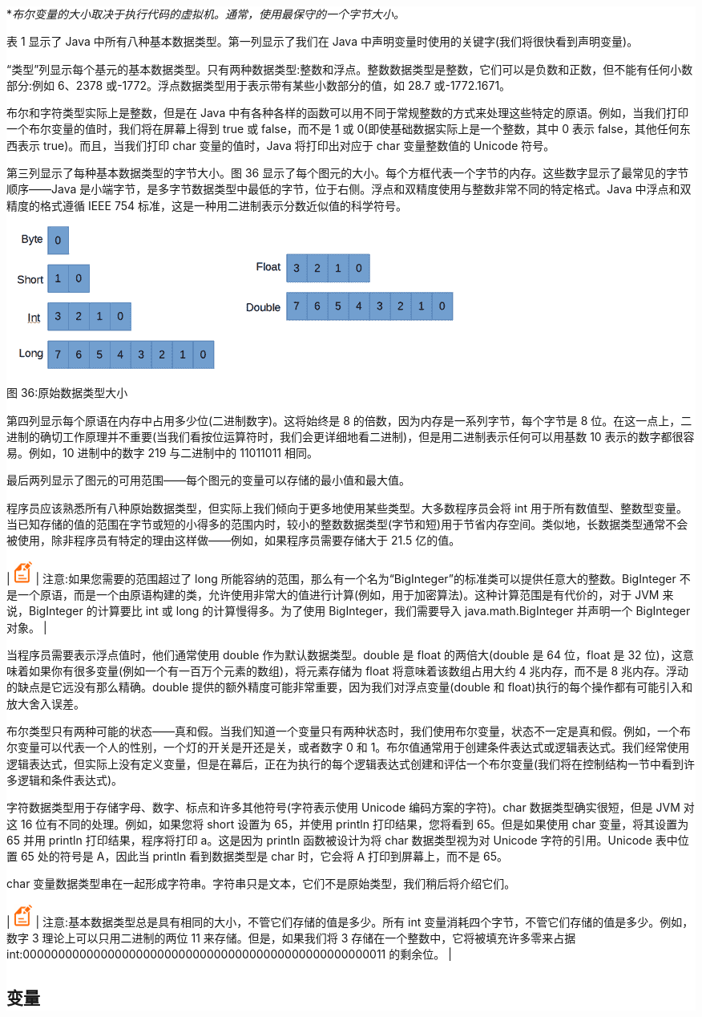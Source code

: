**布尔变量的大小取决于执行代码的虚拟机。通常，使用最保守的一个字节大小。*

表 1 显示了 Java 中所有八种基本数据类型。第一列显示了我们在 Java 中声明变量时使用的关键字(我们将很快看到声明变量)。

“类型”列显示每个基元的基本数据类型。只有两种数据类型:整数和浮点。整数数据类型是整数，它们可以是负数和正数，但不能有任何小数部分:例如 6、2378 或-1772。浮点数据类型用于表示带有某些小数部分的值，如 28.7 或-1772.1671。

布尔和字符类型实际上是整数，但是在 Java 中有各种各样的函数可以用不同于常规整数的方式来处理这些特定的原语。例如，当我们打印一个布尔变量的值时，我们将在屏幕上得到 true 或 false，而不是 1 或 0(即使基础数据实际上是一个整数，其中 0 表示 false，其他任何东西表示 true)。而且，当我们打印 char 变量的值时，Java 将打印出对应于 char 变量整数值的 Unicode 符号。

第三列显示了每种基本数据类型的字节大小。图 36 显示了每个图元的大小。每个方框代表一个字节的内存。这些数字显示了最常见的字节顺序——Java 是小端字节，是多字节数据类型中最低的字节，位于右侧。浮点和双精度使用与整数非常不同的特定格式。Java 中浮点和双精度的格式遵循 IEEE 754 标准，这是一种用二进制表示分数近似值的科学符号。

![](img/image044.png)

图 36:原始数据类型大小

第四列显示每个原语在内存中占用多少位(二进制数字)。这将始终是 8 的倍数，因为内存是一系列字节，每个字节是 8 位。在这一点上，二进制的确切工作原理并不重要(当我们看按位运算符时，我们会更详细地看二进制)，但是用二进制表示任何可以用基数 10 表示的数字都很容易。例如，10 进制中的数字 219 与二进制中的 11011011 相同。

最后两列显示了图元的可用范围——每个图元的变量可以存储的最小值和最大值。

程序员应该熟悉所有八种原始数据类型，但实际上我们倾向于更多地使用某些类型。大多数程序员会将 int 用于所有数值型、整数型变量。当已知存储的值的范围在字节或短的小得多的范围内时，较小的整数数据类型(字节和短)用于节省内存空间。类似地，长数据类型通常不会被使用，除非程序员有特定的理由这样做——例如，如果程序员需要存储大于 21.5 亿的值。

| ![](img/note.png) | 注意:如果您需要的范围超过了 long 所能容纳的范围，那么有一个名为“BigInteger”的标准类可以提供任意大的整数。BigInteger 不是一个原语，而是一个由原语构建的类，允许使用非常大的值进行计算(例如，用于加密算法)。这种计算范围是有代价的，对于 JVM 来说，BigInteger 的计算要比 int 或 long 的计算慢得多。为了使用 BigInteger，我们需要导入 java.math.BigInteger 并声明一个 BigInteger 对象。 |

当程序员需要表示浮点值时，他们通常使用 double 作为默认数据类型。double 是 float 的两倍大(double 是 64 位，float 是 32 位)，这意味着如果你有很多变量(例如一个有一百万个元素的数组)，将元素存储为 float 将意味着该数组占用大约 4 兆内存，而不是 8 兆内存。浮动的缺点是它远没有那么精确。double 提供的额外精度可能非常重要，因为我们对浮点变量(double 和 float)执行的每个操作都有可能引入和放大舍入误差。

布尔类型只有两种可能的状态——真和假。当我们知道一个变量只有两种状态时，我们使用布尔变量，状态不一定是真和假。例如，一个布尔变量可以代表一个人的性别，一个灯的开关是开还是关，或者数字 0 和 1。布尔值通常用于创建条件表达式或逻辑表达式。我们经常使用逻辑表达式，但实际上没有定义变量，但是在幕后，正在为执行的每个逻辑表达式创建和评估一个布尔变量(我们将在控制结构一节中看到许多逻辑和条件表达式)。

字符数据类型用于存储字母、数字、标点和许多其他符号(字符表示使用 Unicode 编码方案的字符)。char 数据类型确实很短，但是 JVM 对这 16 位有不同的处理。例如，如果您将 short 设置为 65，并使用 println 打印结果，您将看到 65。但是如果使用 char 变量，将其设置为 65 并用 println 打印结果，程序将打印 a。这是因为 println 函数被设计为将 char 数据类型视为对 Unicode 字符的引用。Unicode 表中位置 65 处的符号是 A，因此当 println 看到数据类型是 char 时，它会将 A 打印到屏幕上，而不是 65。

char 变量数据类型串在一起形成字符串。字符串只是文本，它们不是原始类型，我们稍后将介绍它们。

| ![](img/note.png) | 注意:基本数据类型总是具有相同的大小，不管它们存储的值是多少。所有 int 变量消耗四个字节，不管它们存储的值是多少。例如，数字 3 理论上可以只用二进制的两位 11 来存储。但是，如果我们将 3 存储在一个整数中，它将被填充许多零来占据 int:0000000000000000000000000000000000000000000000000011 的剩余位。 |

## 变量
